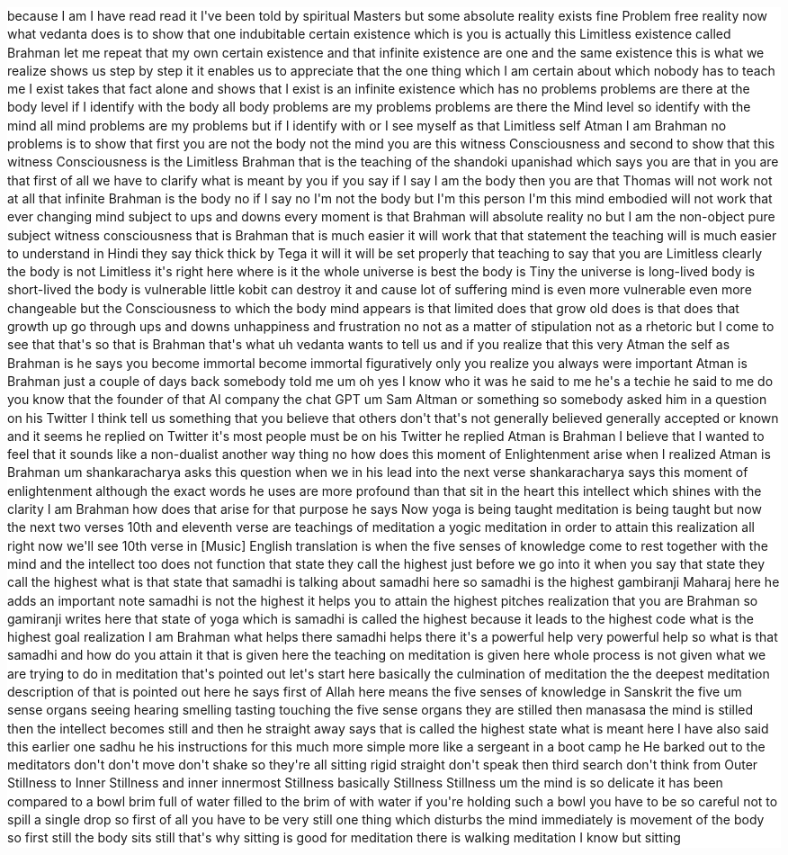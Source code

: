 because I am I have read read it I've been told by spiritual Masters but some absolute reality exists fine Problem free reality now what vedanta does is to show that one indubitable certain existence which is you is actually this Limitless existence called Brahman let me repeat that my own certain existence and that infinite existence are one and the same existence this is what we realize shows us step by step it it enables us to appreciate that the one thing which I am certain about which nobody has to teach me I exist takes that fact alone and shows that I exist is an infinite existence which has no problems problems are there at the body level if I identify with the body all body problems are my problems problems are there the Mind level so identify with the mind all mind problems are my problems but if I identify with or I see myself as that Limitless self Atman I am Brahman no problems is to show that first you are not the body not the mind you are this witness Consciousness and second to show that this witness Consciousness is the Limitless Brahman that is the teaching of the shandoki upanishad which says you are that in you are that first of all we have to clarify what is meant by you if you say if I say I am the body then you are that Thomas will not work not at all that infinite Brahman is the body no if I say no I'm not the body but I'm this person I'm this mind embodied will not work that ever changing mind subject to ups and downs every moment is that Brahman will absolute reality no but I am the non-object pure subject witness consciousness that is Brahman that is much easier it will work that that statement the teaching will is much easier to understand in Hindi they say thick thick by Tega it will it will be set properly that teaching to say that you are Limitless clearly the body is not Limitless it's right here where is it the whole universe is best the body is Tiny the universe is long-lived body is short-lived the body is vulnerable little kobit can destroy it and cause lot of suffering mind is even more vulnerable even more changeable but the Consciousness to which the body mind appears is that limited does that grow old does is that does that growth up go through ups and downs unhappiness and frustration no not as a matter of stipulation not as a rhetoric but I come to see that that's so that is Brahman that's what uh vedanta wants to tell us and if you realize that this very Atman the self as Brahman is he says you become immortal become immortal figuratively only you realize you always were important Atman is Brahman just a couple of days back somebody told me um oh yes I know who it was he said to me he's a techie he said to me do you know that the founder of that AI company the chat GPT um Sam Altman or something so somebody asked him in a question on his Twitter I think tell us something that you believe that others don't that's not generally believed generally accepted or known and it seems he replied on Twitter it's most people must be on his Twitter he replied Atman is Brahman I believe that I wanted to feel that it sounds like a non-dualist another way thing no how does this moment of Enlightenment arise when I realized Atman is Brahman um shankaracharya asks this question when we in his lead into the next verse shankaracharya says this moment of enlightenment although the exact words he uses are more profound than that sit in the heart this intellect which shines with the clarity I am Brahman how does that arise for that purpose he says Now yoga is being taught meditation is being taught but now the next two verses 10th and eleventh verse are teachings of meditation a yogic meditation in order to attain this realization all right now we'll see 10th verse in [Music] English translation is when the five senses of knowledge come to rest together with the mind and the intellect too does not function that state they call the highest just before we go into it when you say that state they call the highest what is that state that samadhi is talking about samadhi here so samadhi is the highest gambiranji Maharaj here he adds an important note samadhi is not the highest it helps you to attain the highest pitches realization that you are Brahman so gamiranji writes here that state of yoga which is samadhi is called the highest because it leads to the highest code what is the highest goal realization I am Brahman what helps there samadhi helps there it's a powerful help very powerful help so what is that samadhi and how do you attain it that is given here the teaching on meditation is given here whole process is not given what we are trying to do in meditation that's pointed out let's start here basically the culmination of meditation the the deepest meditation description of that is pointed out here he says first of Allah here means the five senses of knowledge in Sanskrit the five um sense organs seeing hearing smelling tasting touching the five sense organs they are stilled then manasasa the mind is stilled then the intellect becomes still and then he straight away says that is called the highest state what is meant here I have also said this earlier one sadhu he his instructions for this much more simple more like a sergeant in a boot camp he He barked out to the meditators don't don't move don't shake so they're all sitting rigid straight don't speak then third search don't think from Outer Stillness to Inner Stillness and inner innermost Stillness basically Stillness Stillness um the mind is so delicate it has been compared to a bowl brim full of water filled to the brim of with water if you're holding such a bowl you have to be so careful not to spill a single drop so first of all you have to be very still one thing which disturbs the mind immediately is movement of the body so first still the body sits still that's why sitting is good for meditation there is walking meditation I know but sitting